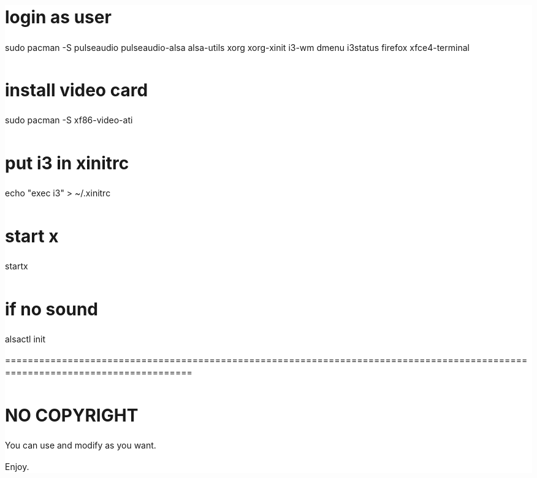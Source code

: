 # login as user
sudo pacman -S pulseaudio pulseaudio-alsa alsa-utils xorg xorg-xinit i3-wm dmenu i3status firefox xfce4-terminal

# install video card
sudo pacman -S xf86-video-ati

# put i3 in xinitrc
echo "exec i3" > ~/.xinitrc

# start x
startx

# if no sound
alsactl init

=============================================================================================================================

# NO COPYRIGHT

You can use and modify as you want.

Enjoy.
